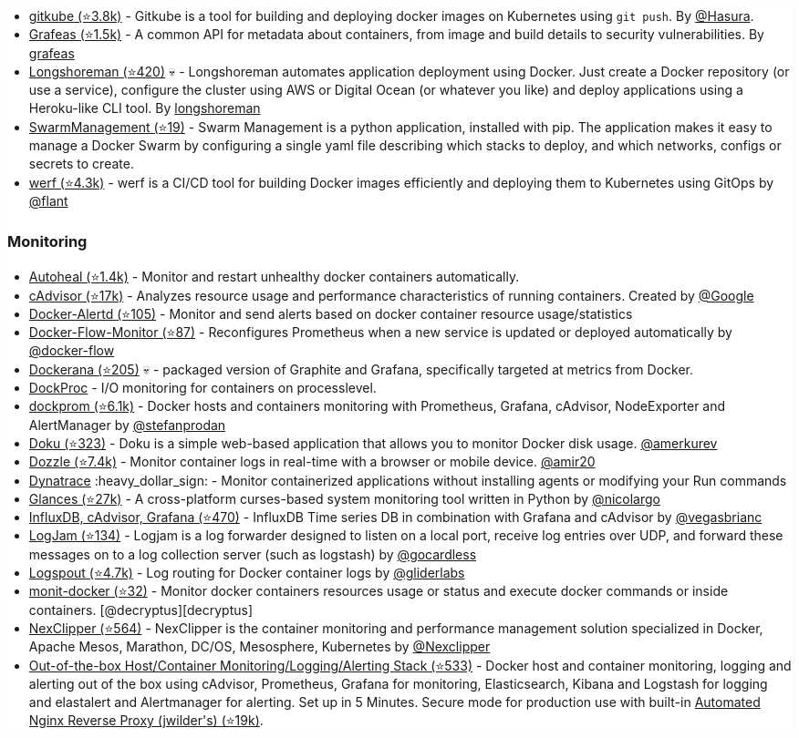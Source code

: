 *   [gitkube (⭐3.8k)](https://github.com/hasura/gitkube) - Gitkube is a tool for building and deploying docker images on Kubernetes using `git push`. By [@Hasura](https://github.com/hasura/).
*   [Grafeas (⭐1.5k)](https://github.com/grafeas/grafeas) - A common API for metadata about containers, from image and build details to security vulnerabilities. By [grafeas](https://github.com/grafeas)
*   [Longshoreman (⭐420)](https://github.com/longshoreman/longshoreman) :skull: - Longshoreman automates application deployment using Docker. Just create a Docker repository (or use a service), configure the cluster using AWS or Digital Ocean (or whatever you like) and deploy applications using a Heroku-like CLI tool. By [longshoreman](https://github.com/longshoreman)
*   [SwarmManagement (⭐19)](https://github.com/hansehe/SwarmManagement) - Swarm Management is a python application, installed with pip. The application makes it easy to manage a Docker Swarm by configuring a single yaml file describing which stacks to deploy, and which networks, configs or secrets to create.
*   [werf (⭐4.3k)](https://github.com/werf/werf) - werf is a CI/CD tool for building Docker images efficiently and deploying them to Kubernetes using GitOps by [@flant](https://github.com/flant)

### Monitoring

*   [Autoheal (⭐1.4k)](https://github.com/willfarrell/docker-autoheal) - Monitor and restart unhealthy docker containers automatically.
*   [cAdvisor (⭐17k)](https://github.com/google/cadvisor) - Analyzes resource usage and performance characteristics of running containers. Created by [@Google](https://github.com/google)
*   [Docker-Alertd (⭐105)](https://github.com/deltaskelta/docker-alertd) - Monitor and send alerts based on docker container resource usage/statistics
*   [Docker-Flow-Monitor (⭐87)](https://github.com/docker-flow/docker-flow-monitor) - Reconfigures Prometheus when a new service is updated or deployed automatically by [@docker-flow](https://github.com/docker-flow)
*   [Dockerana (⭐205)](https://github.com/dockerana/dockerana) :skull: - packaged version of Graphite and Grafana, specifically targeted at metrics from Docker.
*   [DockProc](https://gitlab.com/n0r1sk/dockproc) - I/O monitoring for containers on processlevel.
*   [dockprom (⭐6.1k)](https://github.com/stefanprodan/dockprom) - Docker hosts and containers monitoring with Prometheus, Grafana, cAdvisor, NodeExporter and AlertManager by [@stefanprodan](https://github.com/stefanprodan)
*   [Doku (⭐323)](https://github.com/amerkurev/doku) - Doku is a simple web-based application that allows you to monitor Docker disk usage. [@amerkurev](https://github.com/amerkurev)
*   [Dozzle (⭐7.4k)](https://github.com/amir20/dozzle) - Monitor container logs in real-time with a browser or mobile device. [@amir20](https://github.com/amir20)
*   [Dynatrace](https://www.dynatrace.com/solutions/container-monitoring/) :heavy\_dollar\_sign: - Monitor containerized applications without installing agents or modifying your Run commands
*   [Glances (⭐27k)](https://github.com/nicolargo/glances) - A cross-platform curses-based system monitoring tool written in Python by [@nicolargo](https://github.com/nicolargo)
*   [InfluxDB, cAdvisor, Grafana (⭐470)](https://github.com/vegasbrianc/docker-monitoring) - InfluxDB Time series DB in combination with Grafana and cAdvisor by [@vegasbrianc](https://github.com/vegasbrianc)
*   [LogJam (⭐134)](https://github.com/gocardless/logjam) - Logjam is a log forwarder designed to listen on a local port, receive log entries over UDP, and forward these messages on to a log collection server (such as logstash) by [@gocardless](https://github.com/gocardless)
*   [Logspout (⭐4.7k)](https://github.com/gliderlabs/logspout) - Log routing for Docker container logs by [@gliderlabs](https://github.com/gliderlabs)
*   [monit-docker (⭐32)](https://github.com/decryptus/monit-docker) - Monitor docker containers resources usage or status and execute docker commands or inside containers. \[@decryptus]\[decryptus]
*   [NexClipper (⭐564)](https://github.com/NexClipper/NexClipper) - NexClipper is the container monitoring and performance management solution specialized in Docker, Apache Mesos, Marathon, DC/OS, Mesosphere, Kubernetes by [@Nexclipper](https://github.com/NexClipper)
*   [Out-of-the-box Host/Container Monitoring/Logging/Alerting Stack (⭐533)](https://github.com/uschtwill/docker_monitoring_logging_alerting) - Docker host and container monitoring, logging and alerting out of the box using cAdvisor, Prometheus, Grafana for monitoring, Elasticsearch, Kibana and Logstash for logging and elastalert and Alertmanager for alerting. Set up in 5 Minutes. Secure mode for production use with built-in [Automated Nginx Reverse Proxy (jwilder's) (⭐19k)](https://github.com/nginx-proxy/nginx-proxy).